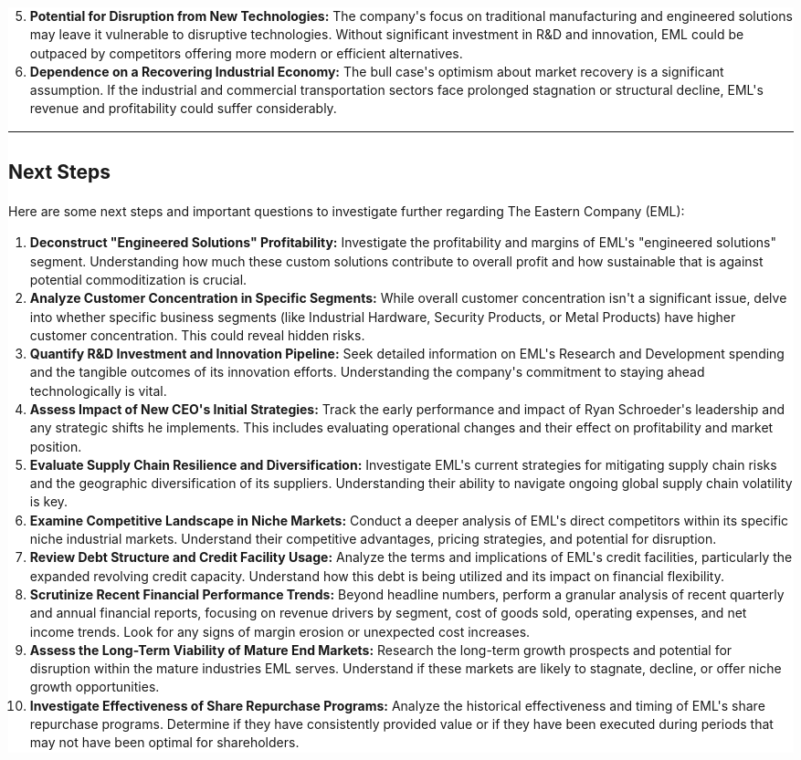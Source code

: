5.  **Potential for Disruption from New Technologies:** The company's focus on traditional manufacturing and engineered solutions may leave it vulnerable to disruptive technologies. Without significant investment in R&D and innovation, EML could be outpaced by competitors offering more modern or efficient alternatives.
6.  **Dependence on a Recovering Industrial Economy:** The bull case's optimism about market recovery is a significant assumption. If the industrial and commercial transportation sectors face prolonged stagnation or structural decline, EML's revenue and profitability could suffer considerably.

---

## Next Steps

Here are some next steps and important questions to investigate further regarding The Eastern Company (EML):

1.  **Deconstruct "Engineered Solutions" Profitability:** Investigate the profitability and margins of EML's "engineered solutions" segment. Understanding how much these custom solutions contribute to overall profit and how sustainable that is against potential commoditization is crucial.
2.  **Analyze Customer Concentration in Specific Segments:** While overall customer concentration isn't a significant issue, delve into whether specific business segments (like Industrial Hardware, Security Products, or Metal Products) have higher customer concentration. This could reveal hidden risks.
3.  **Quantify R&D Investment and Innovation Pipeline:** Seek detailed information on EML's Research and Development spending and the tangible outcomes of its innovation efforts. Understanding the company's commitment to staying ahead technologically is vital.
4.  **Assess Impact of New CEO's Initial Strategies:** Track the early performance and impact of Ryan Schroeder's leadership and any strategic shifts he implements. This includes evaluating operational changes and their effect on profitability and market position.
5.  **Evaluate Supply Chain Resilience and Diversification:** Investigate EML's current strategies for mitigating supply chain risks and the geographic diversification of its suppliers. Understanding their ability to navigate ongoing global supply chain volatility is key.
6.  **Examine Competitive Landscape in Niche Markets:** Conduct a deeper analysis of EML's direct competitors within its specific niche industrial markets. Understand their competitive advantages, pricing strategies, and potential for disruption.
7.  **Review Debt Structure and Credit Facility Usage:** Analyze the terms and implications of EML's credit facilities, particularly the expanded revolving credit capacity. Understand how this debt is being utilized and its impact on financial flexibility.
8.  **Scrutinize Recent Financial Performance Trends:** Beyond headline numbers, perform a granular analysis of recent quarterly and annual financial reports, focusing on revenue drivers by segment, cost of goods sold, operating expenses, and net income trends. Look for any signs of margin erosion or unexpected cost increases.
9.  **Assess the Long-Term Viability of Mature End Markets:** Research the long-term growth prospects and potential for disruption within the mature industries EML serves. Understand if these markets are likely to stagnate, decline, or offer niche growth opportunities.
10. **Investigate Effectiveness of Share Repurchase Programs:** Analyze the historical effectiveness and timing of EML's share repurchase programs. Determine if they have consistently provided value or if they have been executed during periods that may not have been optimal for shareholders.